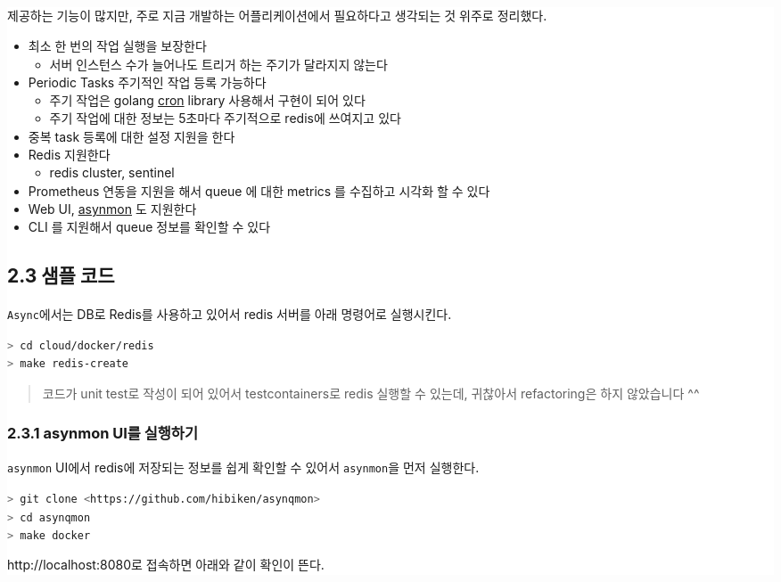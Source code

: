 제공하는 기능이 많지만, 주로 지금 개발하는 어플리케이션에서 필요하다고 생각되는 것 위주로 정리했다.

- 최소 한 번의 작업 실행을 보장한다
  - 서버 인스턴스 수가 늘어나도 트리거 하는 주기가 달라지지 않는다
- Periodic Tasks 주기적인 작업 등록 가능하다
  - 주기 작업은 golang [cron](https://github.com/robfig/cron) library 사용해서 구현이 되어 있다
  - 주기 작업에 대한 정보는 5초마다 주기적으로 redis에 쓰여지고 있다
- 중복 task 등록에 대한 설정 지원을 한다
- Redis 지원한다
  - redis cluster, sentinel
- Prometheus 연동을 지원을 해서 queue 에 대한 metrics 를 수집하고 시각화 할 수 있다
- Web UI, [asynmon](https://github.com/hibiken/asynqmon) 도 지원한다
- CLI 를 지원해서 queue 정보를 확인할 수 있다

## 2.3 샘플 코드

`Async`에서는 DB로 Redis를 사용하고 있어서 redis 서버를 아래 명령어로 실행시킨다.

```bash
> cd cloud/docker/redis
> make redis-create
```

> 코드가 unit test로 작성이 되어 있어서 testcontainers로 redis 실행할 수 있는데, 귀찮아서 refactoring은 하지 않았습니다 ^^

### 2.3.1 asynmon UI를 실행하기

`asynmon` UI에서 redis에 저장되는 정보를 쉽게 확인할 수 있어서 `asynmon`을 먼저 실행한다.

```bash
> git clone <https://github.com/hibiken/asynqmon>
> cd asynqmon
> make docker
```

http://localhost:8080로 접속하면 아래와 같이 확인이 뜬다.
